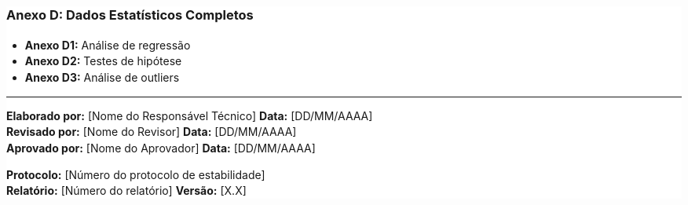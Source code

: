 ### Anexo D: Dados Estatísticos Completos
- **Anexo D1:** Análise de regressão
- **Anexo D2:** Testes de hipótese
- **Anexo D3:** Análise de outliers

---
**Elaborado por:** [Nome do Responsável Técnico] **Data:** [DD/MM/AAAA]  
**Revisado por:** [Nome do Revisor] **Data:** [DD/MM/AAAA]  
**Aprovado por:** [Nome do Aprovador] **Data:** [DD/MM/AAAA]

**Protocolo:** [Número do protocolo de estabilidade]  
**Relatório:** [Número do relatório] **Versão:** [X.X]
